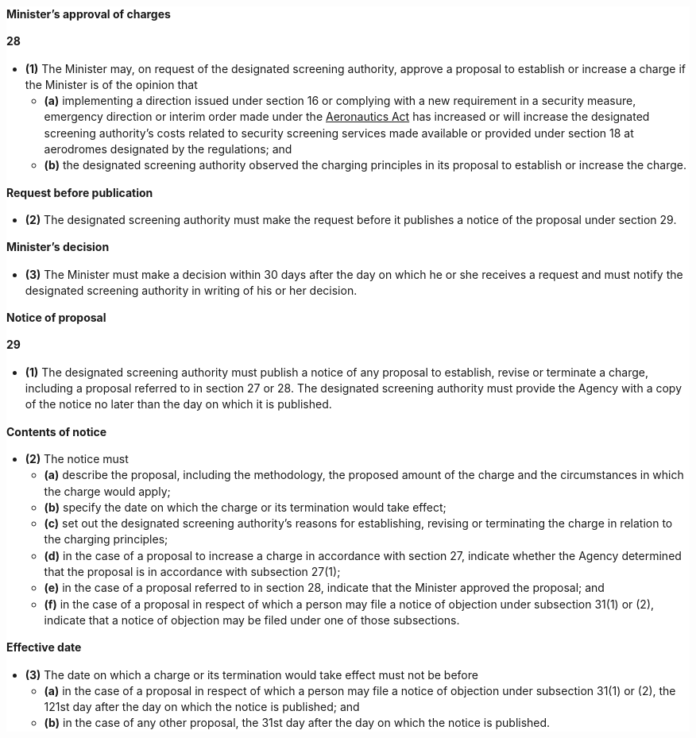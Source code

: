 


**Minister’s approval of charges**

**28** 

- **(1)** The Minister may, on request of the designated screening authority, approve a proposal to establish or increase a charge if the Minister is of the opinion that
	- **(a)** implementing a direction issued under section 16 or complying with a new requirement in a security measure, emergency direction or interim order made under the [Aeronautics Act](/en/Acts/Revised%20Statutes%20of%20Canada/A/A-2.md) has increased or will increase the designated screening authority’s costs related to security screening services made available or provided under section 18 at aerodromes designated by the regulations; and
	- **(b)** the designated screening authority observed the charging principles in its proposal to establish or increase the charge.

**Request before publication**

- **(2)** The designated screening authority must make the request before it publishes a notice of the proposal under section 29.

**Minister’s decision**

- **(3)** The Minister must make a decision within 30 days after the day on which he or she receives a request and must notify the designated screening authority in writing of his or her decision.




**Notice of proposal**

**29** 

- **(1)** The designated screening authority must publish a notice of any proposal to establish, revise or terminate a charge, including a proposal referred to in section 27 or 28. The designated screening authority must provide the Agency with a copy of the notice no later than the day on which it is published.

**Contents of notice**

- **(2)** The notice must
	- **(a)** describe the proposal, including the methodology, the proposed amount of the charge and the circumstances in which the charge would apply;
	- **(b)** specify the date on which the charge or its termination would take effect;
	- **(c)** set out the designated screening authority’s reasons for establishing, revising or terminating the charge in relation to the charging principles;
	- **(d)** in the case of a proposal to increase a charge in accordance with section 27, indicate whether the Agency determined that the proposal is in accordance with subsection 27(1);
	- **(e)** in the case of a proposal referred to in section 28, indicate that the Minister approved the proposal; and
	- **(f)** in the case of a proposal in respect of which a person may file a notice of objection under subsection 31(1) or (2), indicate that a notice of objection may be filed under one of those subsections.

**Effective date**

- **(3)** The date on which a charge or its termination would take effect must not be before
	- **(a)** in the case of a proposal in respect of which a person may file a notice of objection under subsection 31(1) or (2), the 121st day after the day on which the notice is published; and
	- **(b)** in the case of any other proposal, the 31st day after the day on which the notice is published.
